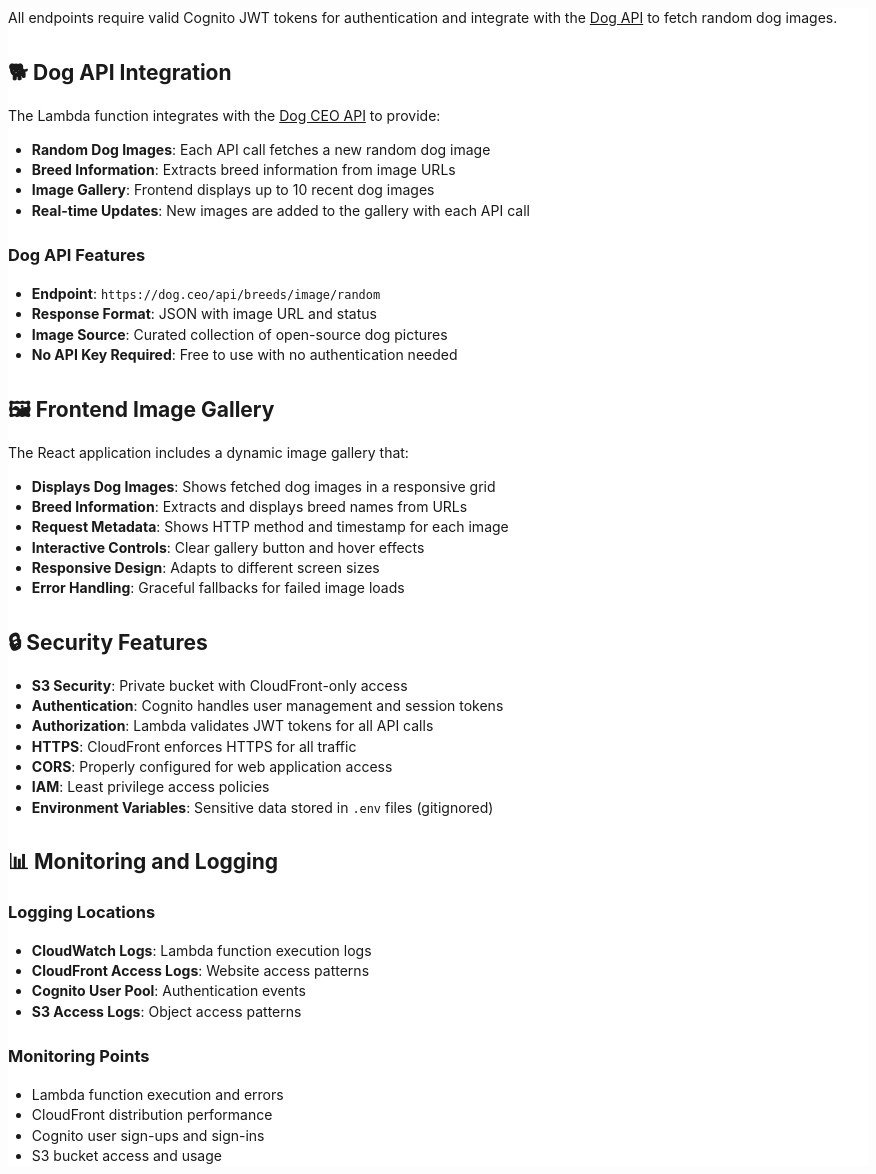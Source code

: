 All endpoints require valid Cognito JWT tokens for authentication and integrate with the [Dog API](https://dog.ceo/dog-api/) to fetch random dog images.

## 🐕 Dog API Integration

The Lambda function integrates with the [Dog CEO API](https://dog.ceo/dog-api/) to provide:

- **Random Dog Images**: Each API call fetches a new random dog image
- **Breed Information**: Extracts breed information from image URLs
- **Image Gallery**: Frontend displays up to 10 recent dog images
- **Real-time Updates**: New images are added to the gallery with each API call

### Dog API Features
- **Endpoint**: `https://dog.ceo/api/breeds/image/random`
- **Response Format**: JSON with image URL and status
- **Image Source**: Curated collection of open-source dog pictures
- **No API Key Required**: Free to use with no authentication needed

## 🖼️ Frontend Image Gallery

The React application includes a dynamic image gallery that:

- **Displays Dog Images**: Shows fetched dog images in a responsive grid
- **Breed Information**: Extracts and displays breed names from URLs
- **Request Metadata**: Shows HTTP method and timestamp for each image
- **Interactive Controls**: Clear gallery button and hover effects
- **Responsive Design**: Adapts to different screen sizes
- **Error Handling**: Graceful fallbacks for failed image loads

## 🔒 Security Features

- **S3 Security**: Private bucket with CloudFront-only access
- **Authentication**: Cognito handles user management and session tokens
- **Authorization**: Lambda validates JWT tokens for all API calls
- **HTTPS**: CloudFront enforces HTTPS for all traffic
- **CORS**: Properly configured for web application access
- **IAM**: Least privilege access policies
- **Environment Variables**: Sensitive data stored in `.env` files (gitignored)

## 📊 Monitoring and Logging

### Logging Locations
- **CloudWatch Logs**: Lambda function execution logs
- **CloudFront Access Logs**: Website access patterns
- **Cognito User Pool**: Authentication events
- **S3 Access Logs**: Object access patterns

### Monitoring Points
- Lambda function execution and errors
- CloudFront distribution performance
- Cognito user sign-ups and sign-ins
- S3 bucket access and usage
